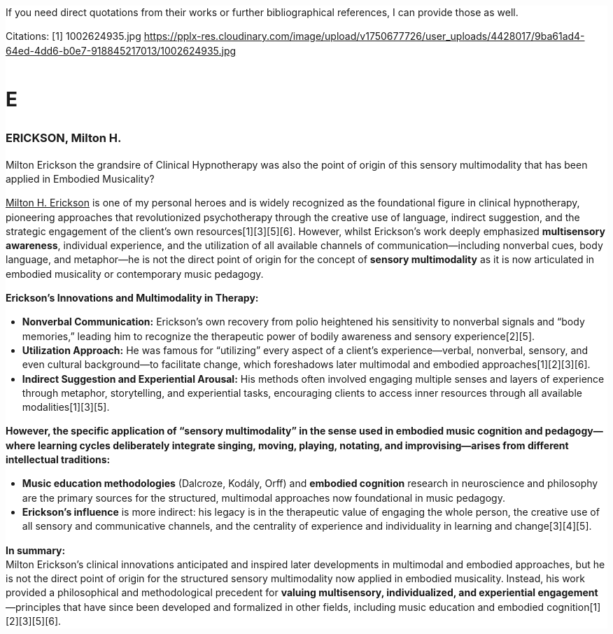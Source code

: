 If you need direct quotations from their works or further bibliographical references, I can provide those as well.

Citations:
[1] 1002624935.jpg https://pplx-res.cloudinary.com/image/upload/v1750677726/user_uploads/4428017/9ba61ad4-64ed-4dd6-b0e7-918845217013/1002624935.jpg



# E #

### ERICKSON, Milton H. ###

Milton Erickson the grandsire of Clinical Hypnotherapy was also the point of origin of this sensory multimodality that has been applied in Embodied Musicality?

[Milton H. Erickson](https://en.wikipedia.org/wiki/Milton_H._Erickson) is one of my personal heroes and is widely recognized as the foundational figure in clinical hypnotherapy, pioneering approaches that revolutionized psychotherapy through the creative use of language, indirect suggestion, and the strategic engagement of the client’s own resources[1][3][5][6]. However, whilst Erickson’s work deeply emphasized **multisensory awareness**, individual experience, and the utilization of all available channels of communication—including nonverbal cues, body language, and metaphor—he is not the direct point of origin for the concept of **sensory multimodality** as it is now articulated in embodied musicality or contemporary music pedagogy.

**Erickson’s Innovations and Multimodality in Therapy:**
- **Nonverbal Communication:** Erickson’s own recovery from polio heightened his sensitivity to nonverbal signals and “body memories,” leading him to recognize the therapeutic power of bodily awareness and sensory experience[2][5].
- **Utilization Approach:** He was famous for “utilizing” every aspect of a client’s experience—verbal, nonverbal, sensory, and even cultural background—to facilitate change, which foreshadows later multimodal and embodied approaches[1][2][3][6].
- **Indirect Suggestion and Experiential Arousal:** His methods often involved engaging multiple senses and layers of experience through metaphor, storytelling, and experiential tasks, encouraging clients to access inner resources through all available modalities[1][3][5].

**However, the specific application of “sensory multimodality” in the sense used in embodied music cognition and pedagogy—where learning cycles deliberately integrate singing, moving, playing, notating, and improvising—arises from different intellectual traditions:**
- **Music education methodologies** (Dalcroze, Kodály, Orff) and **embodied cognition** research in neuroscience and philosophy are the primary sources for the structured, multimodal approaches now foundational in music pedagogy.
- **Erickson’s influence** is more indirect: his legacy is in the therapeutic value of engaging the whole person, the creative use of all sensory and communicative channels, and the centrality of experience and individuality in learning and change[3][4][5].

**In summary:**  
Milton Erickson’s clinical innovations anticipated and inspired later developments in multimodal and embodied approaches, but he is not the direct point of origin for the structured sensory multimodality now applied in embodied musicality. Instead, his work provided a philosophical and methodological precedent for **valuing multisensory, individualized, and experiential engagement**—principles that have since been developed and formalized in other fields, including music education and embodied cognition[1][2][3][5][6].
